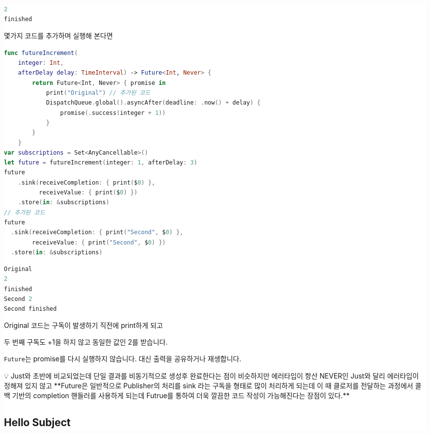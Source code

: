 ```swift
2
finished

```

몇가지 코드를 추가하며 실행해 본다면

```swift
func futureIncrement(
    integer: Int,
    afterDelay delay: TimeInterval) -> Future<Int, Never> {
        return Future<Int, Never> { promise in
            print("Original") // 추가된 코드
            DispatchQueue.global().asyncAfter(deadline: .now() + delay) {
                promise(.success(integer + 1))
            }
        }
    }
var subscriptions = Set<AnyCancellable>()
let future = futureIncrement(integer: 1, afterDelay: 3)
future
    .sink(receiveCompletion: { print($0) },
          receiveValue: { print($0) })
    .store(in: &subscriptions)
// 추가된 코드
future
  .sink(receiveCompletion: { print("Second", $0) },
        receiveValue: { print("Second", $0) })
  .store(in: &subscriptions)

```

```swift
Original
2
finished
Second 2
Second finished

```

Original 코드는 구독이 발생하기 직전에 print하게 되고

두 번째 구독도 +1을 하지 않고 동일한 값인 2를 받습니다.

`Future`는 promise를 다시 실행하지 않습니다. 대신 출력을 공유하거나 재생합니다.

<aside> 💡 Just와 초반에 비교되었는데 단일 결과를 비동기적으로 생성후 완료한다는 점이 비슷하지만 에러타입이 항산 NEVER인 Just와 달리 에러타입이 정해져 있지 않고 **Future은 일반적으로 Publisher의 처리를 sink 라는 구독을 형태로 많이 처리하게 되는데 이 때 클로저를 전달하는 과정에서 콜백 기반의 completion 핸들러를 사용하게 되는데 Futrue를 통하여 더욱 깔끔한 코드 작성이 가능해진다는 장점이 있다.**

</aside>

## Hello Subject
